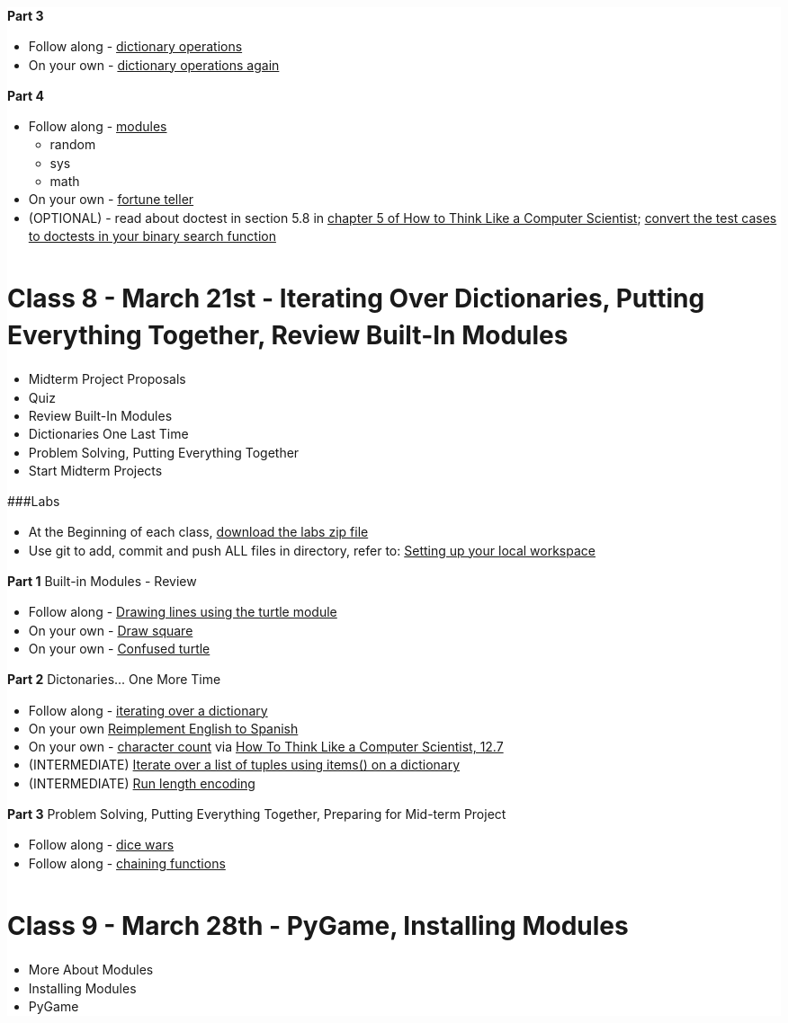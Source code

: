 __Part 3__
* Follow along - [dictionary operations](class7/labs/dictionary_operations.py)
* On your own - [dictionary operations again](class7/labs/dictionaries_again.py)


__Part 4__
* Follow along - [modules](class7/labs/mods.py)
	* random
	* sys
	* math
* On your own - [fortune teller](class7/labs/fortune_teller.py)
* (OPTIONAL) - read about doctest in section 5.8 in [chapter 5 of How to Think Like a Computer Scientist](http://www.openbookproject.net/thinkcs/python/english2e/ch05.html); [convert the test cases to doctests in your binary search function](class7/labs/binary_search_tested.py)

<a class="class8" id="class8"></a>
Class 8 - March 21st - Iterating Over Dictionaries, Putting Everything Together, Review Built-In Modules 
=====
* Midterm Project Proposals
* Quiz
* Review Built-In Modules
* Dictionaries One Last Time
* Problem Solving, Putting Everything Together
* Start Midterm Projects

<a class="labs8" id="labs8"></a>
###Labs
* At the Beginning of each class, [download the labs zip file](class9/class9.zip)
* Use git to add, commit and push ALL files in directory, refer to: [Setting up your local workspace](git.html)

__Part 1__ Built-in Modules - Review
* Follow along - [Drawing lines using the turtle module](class8/labs/turtle_lines.py)
* On your own - [Draw square](class8/labs/draw_square.py)
* On your own - [Confused turtle](class8/labs/confused_turtle.py)

__Part 2__ Dictonaries... One More Time
* Follow along - [iterating over a dictionary](class8/labs/loop_dictionary.py)
* On your own [Reimplement English to Spanish](class8/labs/espanol.py)
* On your own - [character count](class8/labs/character_count.py) via [How To Think Like a Computer Scientist, 12.7](http://openbookproject.net/thinkcs/python/english2e/ch12.html)
* (INTERMEDIATE) [Iterate over a list of tuples using items() on a dictionary](class8/labs/list_comprehensions_again.py)
* (INTERMEDIATE) [Run length encoding](class8/labs/run_length.py)

__Part 3__ Problem Solving, Putting Everything Together, Preparing for Mid-term Project
* Follow along - [dice wars](class8/labs/dice_wars.py)
* Follow along - [chaining functions](class8/labs/chaining_functions.py)

<a class="class9" id="class9"></a>
Class 9 - March 28th - PyGame, Installing Modules
=====
* More About Modules
* Installing Modules
* PyGame

